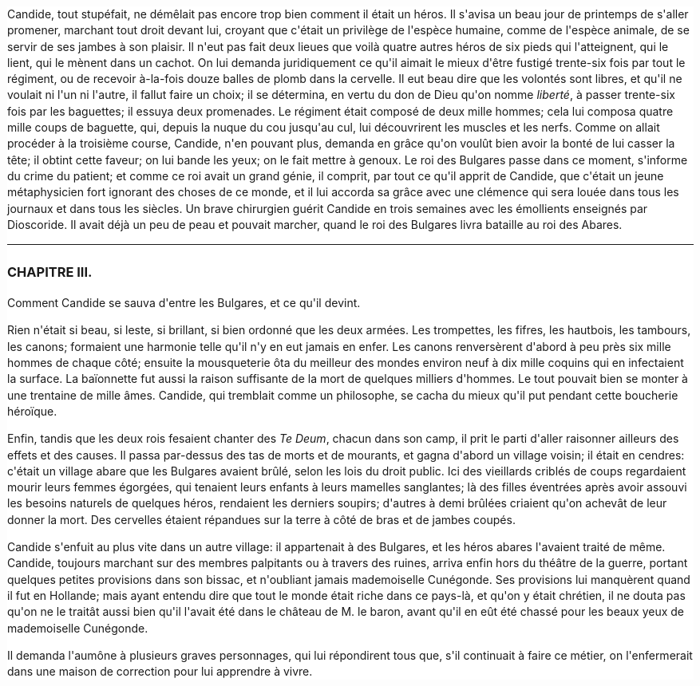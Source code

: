 Candide, tout stupéfait, ne démêlait pas encore trop bien comment il était un héros. Il s'avisa un beau jour de printemps de s'aller promener, marchant tout droit devant lui, croyant que c'était un privilège de l'espèce humaine, comme de l'espèce animale, de se servir de ses jambes à son plaisir. Il n'eut pas fait deux lieues que voilà quatre autres héros de six pieds qui l'atteignent, qui le lient, qui le mènent dans un cachot. On lui demanda juridiquement ce qu'il aimait le mieux d'être fustigé trente-six fois par tout le régiment, ou de recevoir à-la-fois douze balles de plomb dans la cervelle. Il eut beau dire que les volontés sont libres, et qu'il ne voulait ni l'un ni l'autre, il fallut faire un choix; il se détermina, en vertu du don de Dieu qu'on nomme _liberté_, à passer trente-six fois par les baguettes; il essuya deux promenades. Le régiment était composé de deux mille hommes; cela lui composa quatre mille coups de baguette, qui, depuis la nuque du cou jusqu'au cul, lui découvrirent les muscles et les nerfs. Comme on allait procéder à la troisième course, Candide, n'en pouvant plus, demanda en grâce qu'on voulût bien avoir la bonté de lui casser la tête; il obtint cette faveur; on lui bande les yeux; on le fait mettre à genoux. Le roi des Bulgares passe dans ce moment, s'informe du crime du patient; et comme ce roi avait un grand génie, il comprit, par tout ce qu'il apprit de Candide, que c'était un jeune métaphysicien fort ignorant des choses de ce monde, et il lui accorda sa grâce avec une clémence qui sera louée dans tous les journaux et dans tous les siècles. Un brave chirurgien guérit Candide en trois semaines avec les émollients enseignés par Dioscoride. Il avait déjà un peu de peau et pouvait marcher, quand le roi des Bulgares livra bataille au roi des Abares.

---

### CHAPITRE III.

Comment Candide se sauva d'entre les Bulgares, et ce qu'il devint.

Rien n'était si beau, si leste, si brillant, si bien ordonné que les deux armées. Les trompettes, les fifres, les hautbois, les tambours, les canons; formaient une harmonie telle qu'il n'y en eut jamais en enfer. Les canons renversèrent d'abord à peu près six mille hommes de chaque côté; ensuite la mousqueterie ôta du meilleur des mondes environ neuf à dix mille coquins qui en infectaient la surface. La baïonnette fut aussi la raison suffisante de la mort de quelques milliers d'hommes. Le tout pouvait bien se monter à une trentaine de mille âmes. Candide, qui tremblait comme un philosophe, se cacha du mieux qu'il put pendant cette boucherie héroïque.

Enfin, tandis que les deux rois fesaient chanter des _Te Deum_, chacun dans son camp, il prit le parti d'aller raisonner ailleurs des effets et des causes. Il passa par-dessus des tas de morts et de mourants, et gagna d'abord un village voisin; il était en cendres: c'était un village abare que les Bulgares avaient brûlé, selon les lois du droit public. Ici des vieillards criblés de coups regardaient mourir leurs femmes égorgées, qui tenaient leurs enfants à leurs mamelles sanglantes; là des filles éventrées après avoir assouvi les besoins naturels de quelques héros, rendaient les derniers soupirs; d'autres à demi brûlées criaient qu'on achevât de leur donner la mort. Des cervelles étaient répandues sur la terre à côté de bras et de jambes coupés.

Candide s'enfuit au plus vite dans un autre village: il appartenait à des Bulgares, et les héros abares l'avaient traité de même. Candide, toujours marchant sur des membres palpitants ou à travers des ruines, arriva enfin hors du théâtre de la guerre, portant quelques petites provisions dans son bissac, et n'oubliant jamais mademoiselle Cunégonde. Ses provisions lui manquèrent quand il fut en Hollande; mais ayant entendu dire que tout le monde était riche dans ce pays-là, et qu'on y était chrétien, il ne douta pas qu'on ne le traitât aussi bien qu'il l'avait été dans le château de M. le baron, avant qu'il en eût été chassé pour les beaux yeux de mademoiselle Cunégonde.

Il demanda l'aumône à plusieurs graves personnages, qui lui répondirent tous que, s'il continuait à faire ce métier, on l'enfermerait dans une maison de correction pour lui apprendre à vivre.
